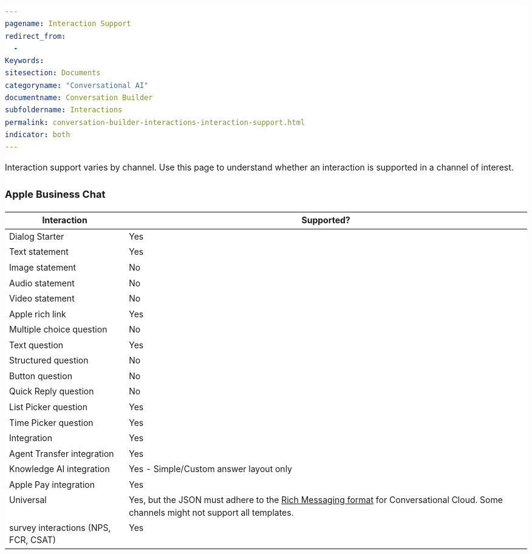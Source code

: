 ```yaml
---
pagename: Interaction Support
redirect_from:
  - 
Keywords:
sitesection: Documents
categoryname: "Conversational AI"
documentname: Conversation Builder
subfoldername: Interactions
permalink: conversation-builder-interactions-interaction-support.html
indicator: both
---
```


Interaction support varies by channel. Use this page to understand whether an interaction is supported in a channel of interest.

### Apple Business Chat

| Interaction | Supported? |
| --- | --- |
| Dialog Starter | Yes |
| Text statement | Yes |
| Image statement | No |
| Audio statement | No |
| Video statement | No |
| Apple rich link | Yes |
| Multiple choice question | No |
| Text question | Yes |
| Structured question | No |
| Button question | No |
| Quick Reply question | No |
| List Picker question | Yes |
| Time Picker question | Yes |
| Integration | Yes |
| Agent Transfer integration | Yes |
| Knowledge AI integration | Yes - Simple/Custom answer layout only |
| Apple Pay integration | Yes |
| Universal | Yes, but the JSON must adhere to the [Rich Messaging format](getting-started-with-rich-messaging-introduction.html) for Conversational Cloud. Some channels might not support all templates. |
| survey interactions (NPS, FCR, CSAT) | Yes |
